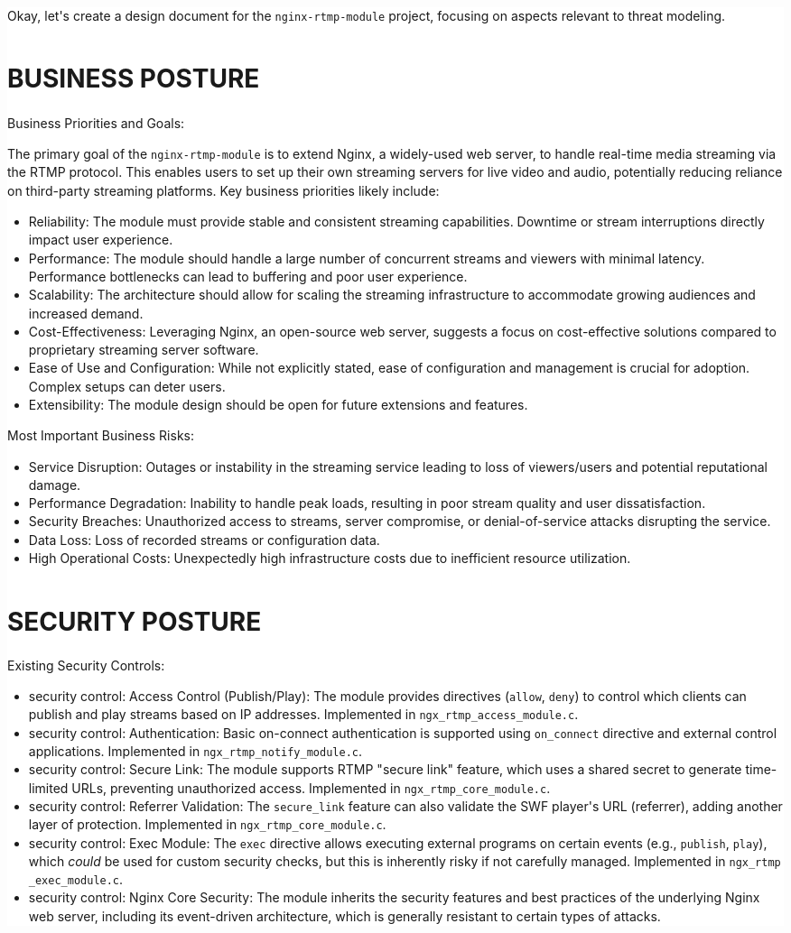 Okay, let's create a design document for the `nginx-rtmp-module` project, focusing on aspects relevant to threat modeling.

# BUSINESS POSTURE

Business Priorities and Goals:

The primary goal of the `nginx-rtmp-module` is to extend Nginx, a widely-used web server, to handle real-time media streaming via the RTMP protocol. This enables users to set up their own streaming servers for live video and audio, potentially reducing reliance on third-party streaming platforms.  Key business priorities likely include:

*   Reliability: The module must provide stable and consistent streaming capabilities. Downtime or stream interruptions directly impact user experience.
*   Performance:  The module should handle a large number of concurrent streams and viewers with minimal latency.  Performance bottlenecks can lead to buffering and poor user experience.
*   Scalability: The architecture should allow for scaling the streaming infrastructure to accommodate growing audiences and increased demand.
*   Cost-Effectiveness:  Leveraging Nginx, an open-source web server, suggests a focus on cost-effective solutions compared to proprietary streaming server software.
*   Ease of Use and Configuration: While not explicitly stated, ease of configuration and management is crucial for adoption. Complex setups can deter users.
*   Extensibility: The module design should be open for future extensions and features.

Most Important Business Risks:

*   Service Disruption:  Outages or instability in the streaming service leading to loss of viewers/users and potential reputational damage.
*   Performance Degradation:  Inability to handle peak loads, resulting in poor stream quality and user dissatisfaction.
*   Security Breaches:  Unauthorized access to streams, server compromise, or denial-of-service attacks disrupting the service.
*   Data Loss: Loss of recorded streams or configuration data.
*   High Operational Costs: Unexpectedly high infrastructure costs due to inefficient resource utilization.

# SECURITY POSTURE

Existing Security Controls:

*   security control: Access Control (Publish/Play): The module provides directives (`allow`, `deny`) to control which clients can publish and play streams based on IP addresses. Implemented in `ngx_rtmp_access_module.c`.
*   security control: Authentication: Basic on-connect authentication is supported using `on_connect` directive and external control applications. Implemented in `ngx_rtmp_notify_module.c`.
*   security control: Secure Link: The module supports RTMP "secure link" feature, which uses a shared secret to generate time-limited URLs, preventing unauthorized access. Implemented in `ngx_rtmp_core_module.c`.
*   security control: Referrer Validation: The `secure_link` feature can also validate the SWF player's URL (referrer), adding another layer of protection. Implemented in `ngx_rtmp_core_module.c`.
*   security control: Exec Module: The `exec` directive allows executing external programs on certain events (e.g., `publish`, `play`), which *could* be used for custom security checks, but this is inherently risky if not carefully managed. Implemented in `ngx_rtmp_exec_module.c`.
*   security control: Nginx Core Security: The module inherits the security features and best practices of the underlying Nginx web server, including its event-driven architecture, which is generally resistant to certain types of attacks.
